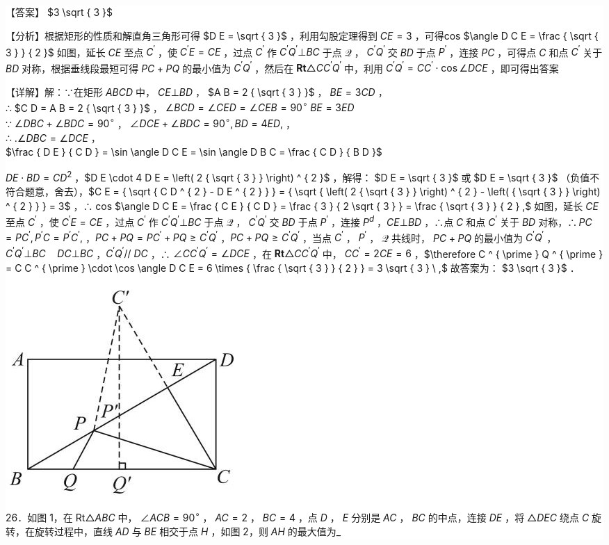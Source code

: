 【答案】 $3 \sqrt { 3 }$

【分析】根据矩形的性质和解直角三角形可得 $D E = \sqrt { 3 }$ ，利用勾股定理得到 $C E = 3$ ，可得cos $\angle D C E = \frac { \sqrt { 3 } } { 2 }$ 如图，延长 $C E$ 至点 $C ^ { \prime }$ ，使 $C ^ { \prime } E = C E$ ，过点 $C ^ { \prime }$ 作 $C ^ { \prime } Q ^ { \prime } \bot B C$ 于点 $\boldsymbol { \mathcal { Q } }$ ， $C ^ { \prime } Q ^ { \prime }$ 交 $B D$ 于点 $P ^ { \prime }$ ，连接 $P C$ ，可得点 $C$ 和点 $C ^ { \prime }$ 关于 $B D$ 对称，根据垂线段最短可得 $P C + P Q$ 的最小值为 $C ^ { \prime } Q ^ { \prime }$ ，然后在 $\mathbf { R } \mathbf { t } \triangle C C ^ { \prime } Q ^ { \prime }$ 中，利用 $C ^ { \prime } Q ^ { \prime } = C C ^ { \prime } \cdot \cos \angle D C E$ ，即可得出答案

【详解】解：∵在矩形 $A B C D$ 中， $C E \bot B D$ ， $A B = 2 { \sqrt { 3 } }$ ， $B E = 3 C D$ ，  
∴ $C D = A B = 2 { \sqrt { 3 } }$ ， $\angle B C D = \angle C E D = \angle C E B = 9 0 ^ { \circ } ~ B E = 3 E D$   
∵ $\angle D B C + \angle B D C = 9 0 ^ { \circ }$ ， $\angle D C E + \angle B D C = 9 0 ^ { \circ } , B D = 4 E D ,$ ，  
∴ $. \angle D B C = \angle D C E$ ，  
$\frac { D E } { C D } = \sin \angle D C E = \sin \angle D B C = \frac { C D } { B D }$

$D E \cdot B D = C D ^ { 2 }$ ，$D E \cdot 4 D E = \left( 2 { \sqrt { 3 } } \right) ^ { 2 }$ ，解得： $D E = \sqrt { 3 }$ 或 $D E = \sqrt { 3 }$ （负值不符合题意，舍去），$C E = { \sqrt { C D ^ { 2 } - D E ^ { 2 } } } = { \sqrt { \left( 2 { \sqrt { 3 } } \right) ^ { 2 } - \left( { \sqrt { 3 } } \right) ^ { 2 } } } = 3$ ，∴ cos $\angle D C E = \frac { C E } { C D } = \frac { 3 } { 2 \sqrt { 3 } } = \frac { \sqrt { 3 } } { 2 } ,$ 如图，延长 $C E$ 至点 $C ^ { \prime }$ ，使 $C ^ { \prime } E = C E$ ，过点 $C ^ { \prime }$ 作 $C ^ { \prime } Q ^ { \prime } \bot B C$ 于点 $\boldsymbol { \mathcal { Q } }$ ， $C ^ { \prime } Q ^ { \prime }$ 交 $B D$ 于点 $P ^ { \prime }$ ，连接 $P ^ {  d }$ ，$C E \bot B D$ ，∴点 $C$ 和点 $C ^ { \prime }$ 关于 $B D$ 对称，$\therefore P C = P C ^ { \prime } , P ^ { \prime } C = P ^ { \prime } C ^ { \prime } ,$ ，$P C + P Q = P C ^ { \prime } + P Q \ge C ^ { \prime } Q ^ { \prime }$ ，$P C + P Q \ge C ^ { \prime } Q ^ { \prime }$ ，当点 $C ^ { \prime }$ ， $P ^ { \prime }$ ， $\boldsymbol { \mathcal { Q } }$ 共线时， $P C + P Q$ 的最小值为 $C ^ { \prime } Q ^ { \prime }$ ，$C ^ { \prime } Q ^ { \prime } \bot B C \quad D C \bot B C$ ，$C ^ { \prime } Q ^ { \prime } / / \ D C$ ，∴ $\angle C C ^ { \prime } Q ^ { \prime } = \angle D C E$ ，在 $\mathbf { R } \mathbf { t } \triangle C C ^ { \prime } Q ^ { \prime }$ 中， $C C ^ { \prime } = 2 C E = 6$ ，$\therefore C ^ { \prime } Q ^ { \prime } = C C ^ { \prime } \cdot \cos \angle D C E = 6 \times { \frac { \sqrt { 3 } } { 2 } } = 3 \sqrt { 3 } \ ,$ 故答案为： $3 \sqrt { 3 }$ ．

![](images/cd019f820ba75ad2de37c11bfee8140ba933b33278ba3ac6f415feabe1c730c1.jpg)

26．如图 1，在 $\mathrm { R t } \triangle A B C$ 中， $\angle A C B = 9 0 ^ { \circ }$ ， $A C { = } 2$ ， $B C { = } 4$ ，点 $D$ ， $E$ 分别是 $A C$ ， $B C$ 的中点，连接 $D E$ ，将 $\triangle D E C$ 绕点 $C$ 旋转，在旋转过程中，直线 $A D$ 与 $B E$ 相交于点 $H$ ，如图 2，则 $A H$ 的最大值为_
